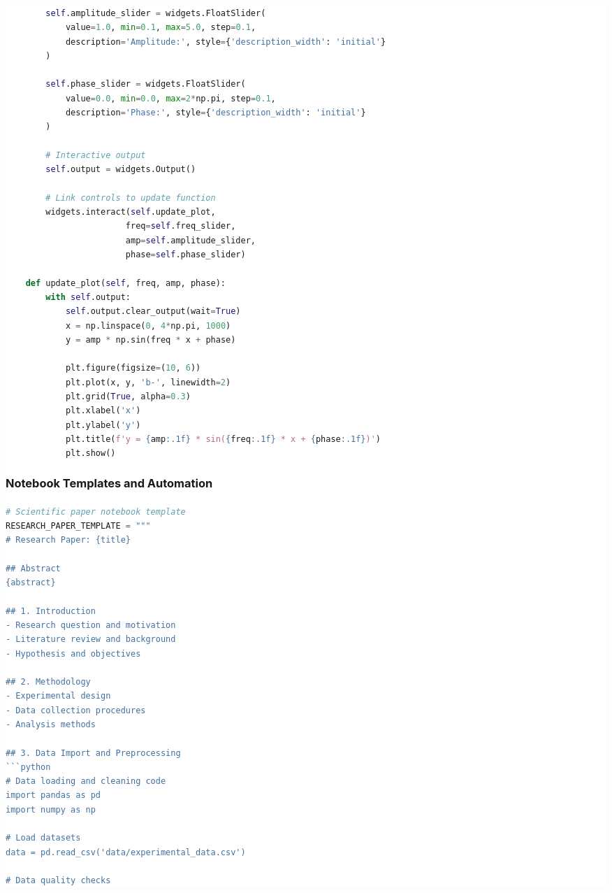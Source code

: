 ```python
        self.amplitude_slider = widgets.FloatSlider(
            value=1.0, min=0.1, max=5.0, step=0.1,
            description='Amplitude:', style={'description_width': 'initial'}
        )

        self.phase_slider = widgets.FloatSlider(
            value=0.0, min=0.0, max=2*np.pi, step=0.1,
            description='Phase:', style={'description_width': 'initial'}
        )

        # Interactive output
        self.output = widgets.Output()

        # Link controls to update function
        widgets.interact(self.update_plot,
                        freq=self.freq_slider,
                        amp=self.amplitude_slider,
                        phase=self.phase_slider)

    def update_plot(self, freq, amp, phase):
        with self.output:
            self.output.clear_output(wait=True)
            x = np.linspace(0, 4*np.pi, 1000)
            y = amp * np.sin(freq * x + phase)

            plt.figure(figsize=(10, 6))
            plt.plot(x, y, 'b-', linewidth=2)
            plt.grid(True, alpha=0.3)
            plt.xlabel('x')
            plt.ylabel('y')
            plt.title(f'y = {amp:.1f} * sin({freq:.1f} * x + {phase:.1f})')
            plt.show()
```

### Notebook Templates and Automation
```python
# Scientific paper notebook template
RESEARCH_PAPER_TEMPLATE = """
# Research Paper: {title}

## Abstract
{abstract}

## 1. Introduction
- Research question and motivation
- Literature review and background
- Hypothesis and objectives

## 2. Methodology
- Experimental design
- Data collection procedures
- Analysis methods

## 3. Data Import and Preprocessing
```python
# Data loading and cleaning code
import pandas as pd
import numpy as np

# Load datasets
data = pd.read_csv('data/experimental_data.csv')

# Data quality checks
```